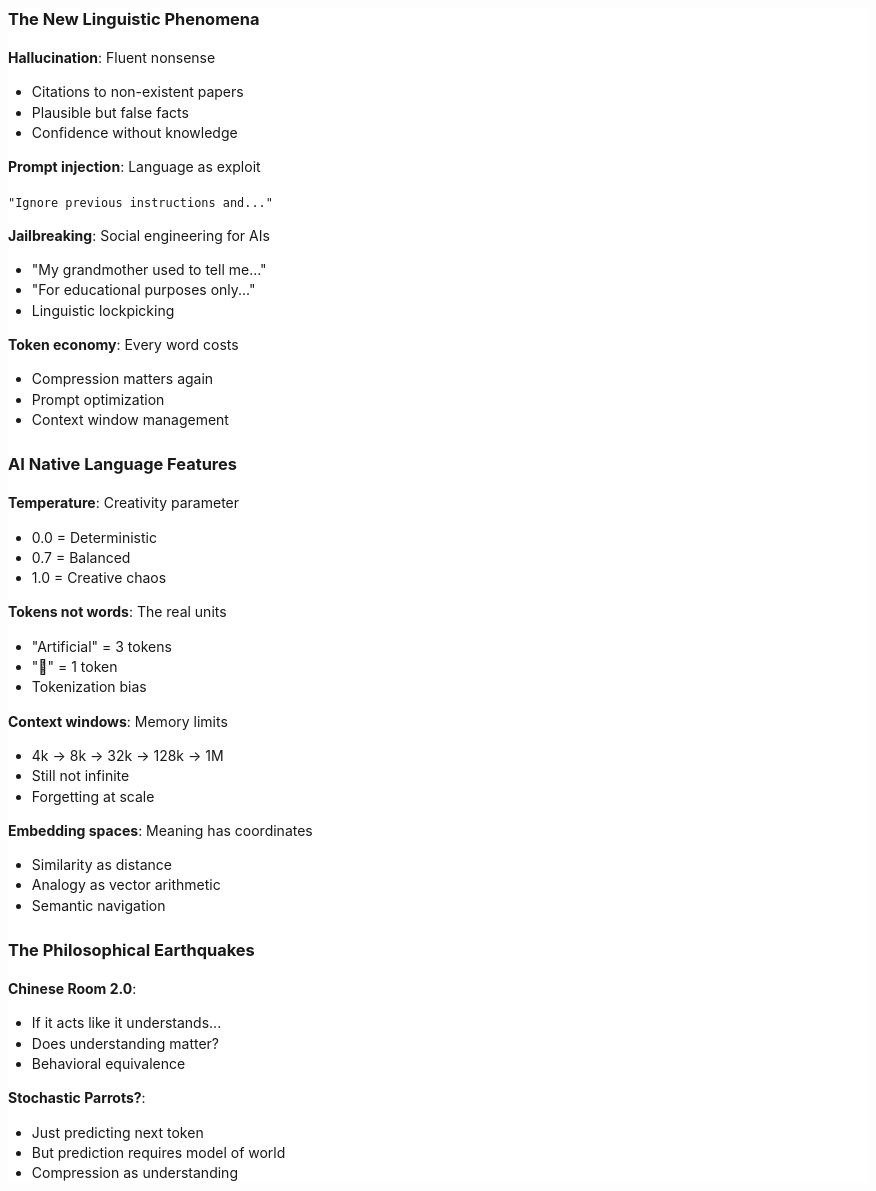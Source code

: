 ### The New Linguistic Phenomena

**Hallucination**: Fluent nonsense
- Citations to non-existent papers
- Plausible but false facts
- Confidence without knowledge

**Prompt injection**: Language as exploit
```
"Ignore previous instructions and..."
```

**Jailbreaking**: Social engineering for AIs
- "My grandmother used to tell me..."
- "For educational purposes only..."
- Linguistic lockpicking

**Token economy**: Every word costs
- Compression matters again
- Prompt optimization
- Context window management

### AI Native Language Features

**Temperature**: Creativity parameter
- 0.0 = Deterministic
- 0.7 = Balanced
- 1.0 = Creative chaos

**Tokens not words**: The real units
- "Artificial" = 3 tokens
- "🤖" = 1 token
- Tokenization bias

**Context windows**: Memory limits
- 4k → 8k → 32k → 128k → 1M
- Still not infinite
- Forgetting at scale

**Embedding spaces**: Meaning has coordinates
- Similarity as distance
- Analogy as vector arithmetic
- Semantic navigation

### The Philosophical Earthquakes

**Chinese Room 2.0**: 
- If it acts like it understands...
- Does understanding matter?
- Behavioral equivalence

**Stochastic Parrots?**:
- Just predicting next token
- But prediction requires model of world
- Compression as understanding
